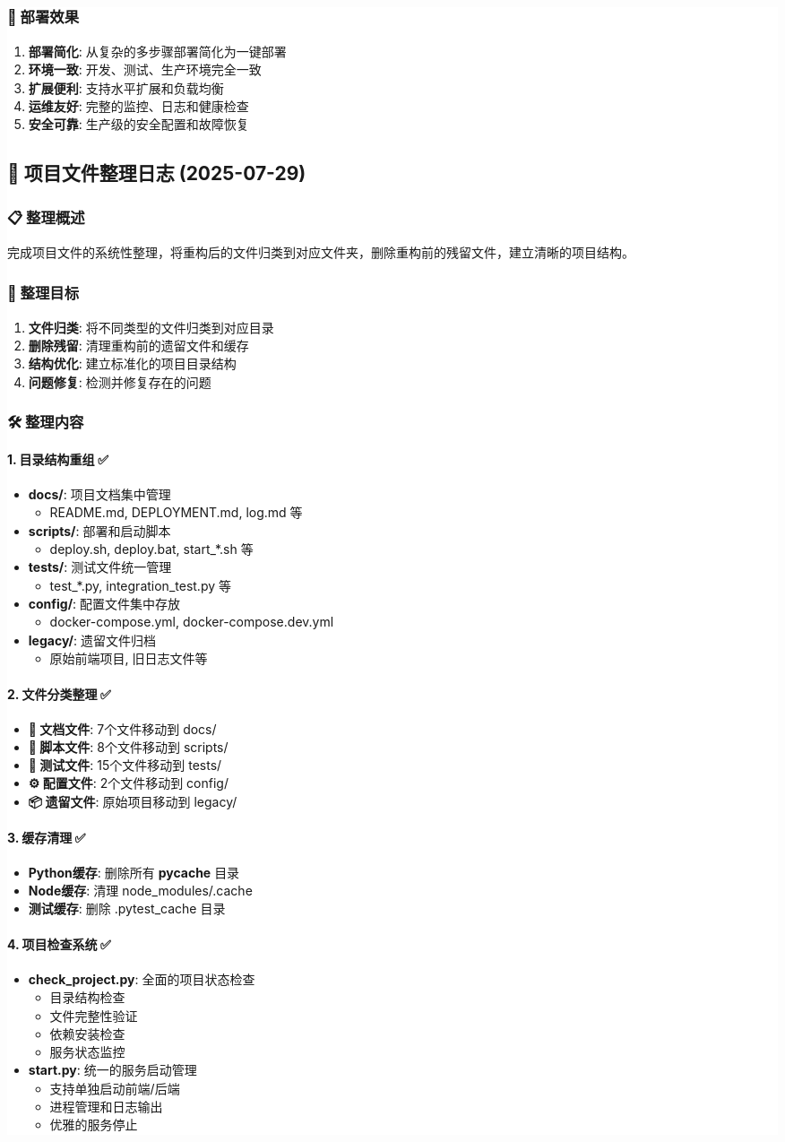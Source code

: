 ### 🎉 部署效果
1. **部署简化**: 从复杂的多步骤部署简化为一键部署
2. **环境一致**: 开发、测试、生产环境完全一致
3. **扩展便利**: 支持水平扩展和负载均衡
4. **运维友好**: 完整的监控、日志和健康检查
5. **安全可靠**: 生产级的安全配置和故障恢复

## 📁 项目文件整理日志 (2025-07-29)

### 📋 整理概述
完成项目文件的系统性整理，将重构后的文件归类到对应文件夹，删除重构前的残留文件，建立清晰的项目结构。

### 🎯 整理目标
1. **文件归类**: 将不同类型的文件归类到对应目录
2. **删除残留**: 清理重构前的遗留文件和缓存
3. **结构优化**: 建立标准化的项目目录结构
4. **问题修复**: 检测并修复存在的问题

### 🛠️ 整理内容

#### 1. 目录结构重组 ✅
- **docs/**: 项目文档集中管理
  - README.md, DEPLOYMENT.md, log.md 等
- **scripts/**: 部署和启动脚本
  - deploy.sh, deploy.bat, start_*.sh 等
- **tests/**: 测试文件统一管理
  - test_*.py, integration_test.py 等
- **config/**: 配置文件集中存放
  - docker-compose.yml, docker-compose.dev.yml
- **legacy/**: 遗留文件归档
  - 原始前端项目, 旧日志文件等

#### 2. 文件分类整理 ✅
- **📄 文档文件**: 7个文件移动到 docs/
- **🔧 脚本文件**: 8个文件移动到 scripts/
- **🧪 测试文件**: 15个文件移动到 tests/
- **⚙️ 配置文件**: 2个文件移动到 config/
- **📦 遗留文件**: 原始项目移动到 legacy/

#### 3. 缓存清理 ✅
- **Python缓存**: 删除所有 __pycache__ 目录
- **Node缓存**: 清理 node_modules/.cache
- **测试缓存**: 删除 .pytest_cache 目录

#### 4. 项目检查系统 ✅
- **check_project.py**: 全面的项目状态检查
  - 目录结构检查
  - 文件完整性验证
  - 依赖安装检查
  - 服务状态监控
- **start.py**: 统一的服务启动管理
  - 支持单独启动前端/后端
  - 进程管理和日志输出
  - 优雅的服务停止
